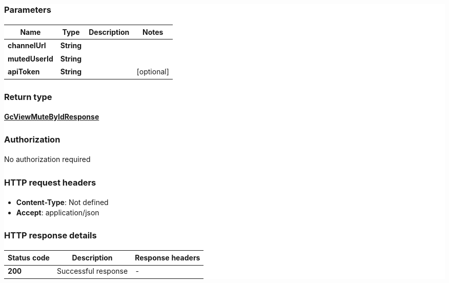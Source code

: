 ### Parameters

Name | Type | Description  | Notes
------------- | ------------- | ------------- | -------------
 **channelUrl** | **String**|  |
 **mutedUserId** | **String**|  |
 **apiToken** | **String**|  | [optional]

### Return type

[**GcViewMuteByIdResponse**](GcViewMuteByIdResponse.md)

### Authorization

No authorization required

### HTTP request headers

 - **Content-Type**: Not defined
 - **Accept**: application/json

### HTTP response details
| Status code | Description | Response headers |
|-------------|-------------|------------------|
**200** | Successful response |  -  |

